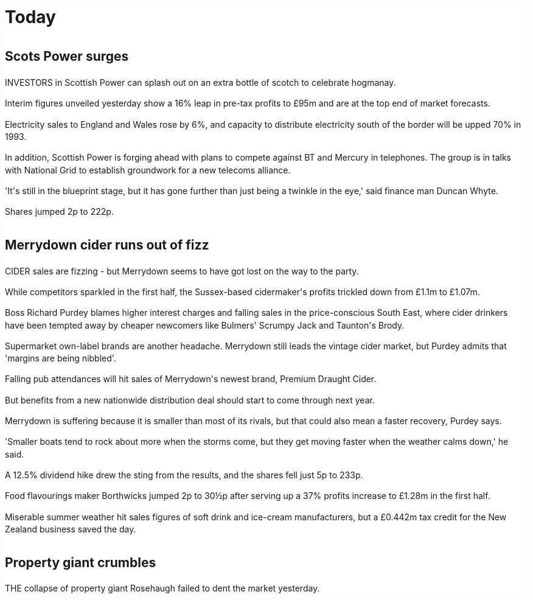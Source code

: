 # Today

## Scots Power surges

INVESTORS in Scottish Power can splash out on an extra bottle of scotch to celebrate hogmanay.

Interim figures unveiled yesterday show a 16% leap in pre-tax profits to £95m and are at the top end of market forecasts.

Electricity sales to England and Wales rose by 6%, and capacity to distribute electricity south of the border will be upped 70% in 1993.

In addition, Scottish Power is forging ahead with plans to compete against BT and Mercury in telephones.
The group is in talks with National Grid to establish groundwork for a new telecoms alliance.

'It's still in the blueprint stage, but it has gone further than just being a twinkle in the eye,' said finance man Duncan Whyte.

Shares jumped 2p to 222p.

## Merrydown cider runs out of fizz

CIDER sales are fizzing - but Merrydown seems to have got lost on the way to the party.

While competitors sparkled in the first half, the Sussex-based cidermaker's profits trickled down from £1.1m to £1.07m.

Boss Richard Purdey blames higher interest charges and falling sales in the price-conscious South East, where cider drinkers have been tempted away by cheaper newcomers like Bulmers' Scrumpy Jack and Taunton's Brody.

Supermarket own-label brands are another headache.
Merrydown still leads the vintage cider market, but Purdey admits that 'margins are being nibbled'.

Falling pub attendances will hit sales of Merrydown's newest brand, Premium Draught Cider.

But benefits from a new nationwide distribution deal should start to come through next year.

Merrydown is suffering because it is smaller than most of its rivals, but that could also mean a faster recovery, Purdey says.

'Smaller boats tend to rock about more when the storms come, but they get moving faster when the weather calms down,' he said.

A 12.5% dividend hike drew the sting from the results, and the shares fell just 5p to 233p.

Food flavourings maker Borthwicks jumped 2p to 30½p after serving up a 37% profits increase to £1.28m in the first half.

Miserable summer weather hit sales figures of soft drink and ice-cream manufacturers, but a £0.442m tax credit for the New Zealand business saved the day.

## Property giant crumbles

THE collapse of property giant Rosehaugh failed to dent the market yesterday.
